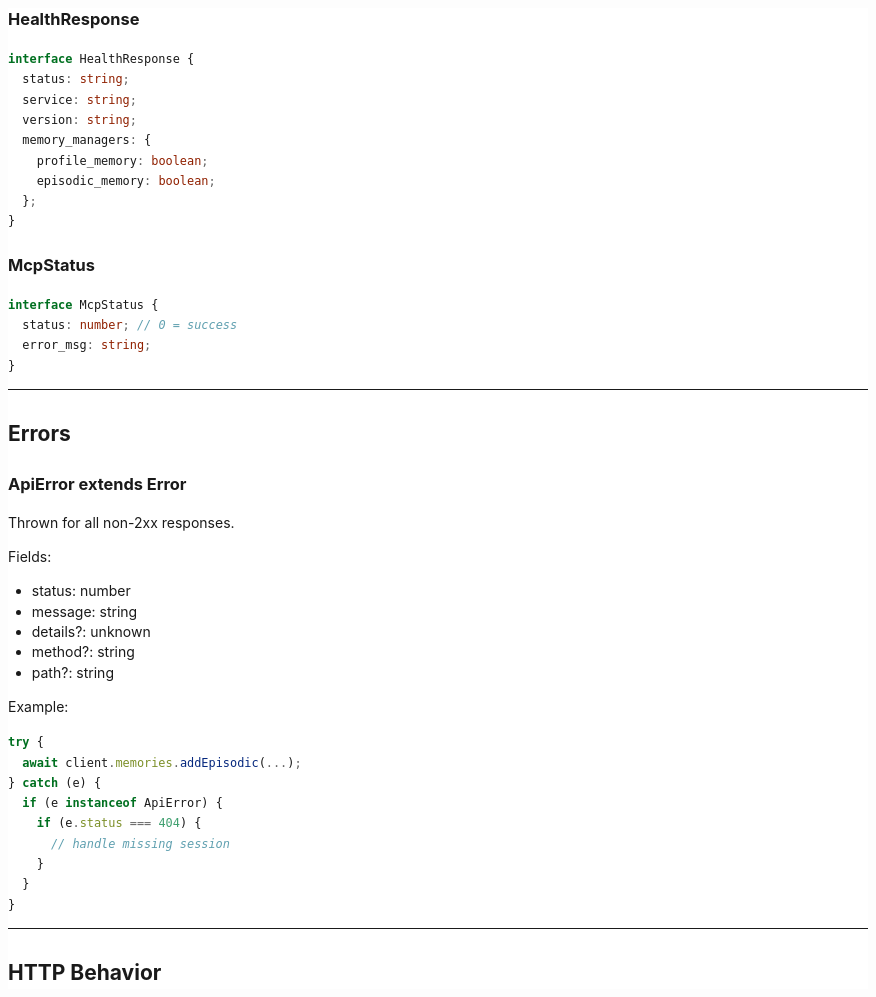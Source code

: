 ### HealthResponse
```ts
interface HealthResponse {
  status: string;
  service: string;
  version: string;
  memory_managers: {
    profile_memory: boolean;
    episodic_memory: boolean;
  };
}
```

### McpStatus
```ts
interface McpStatus {
  status: number; // 0 = success
  error_msg: string;
}
```

---

## Errors

### ApiError extends Error
Thrown for all non-2xx responses.

Fields:
- status: number
- message: string
- details?: unknown
- method?: string
- path?: string

Example:

```ts
try {
  await client.memories.addEpisodic(...);
} catch (e) {
  if (e instanceof ApiError) {
    if (e.status === 404) {
      // handle missing session
    }
  }
}
```

---

## HTTP Behavior
